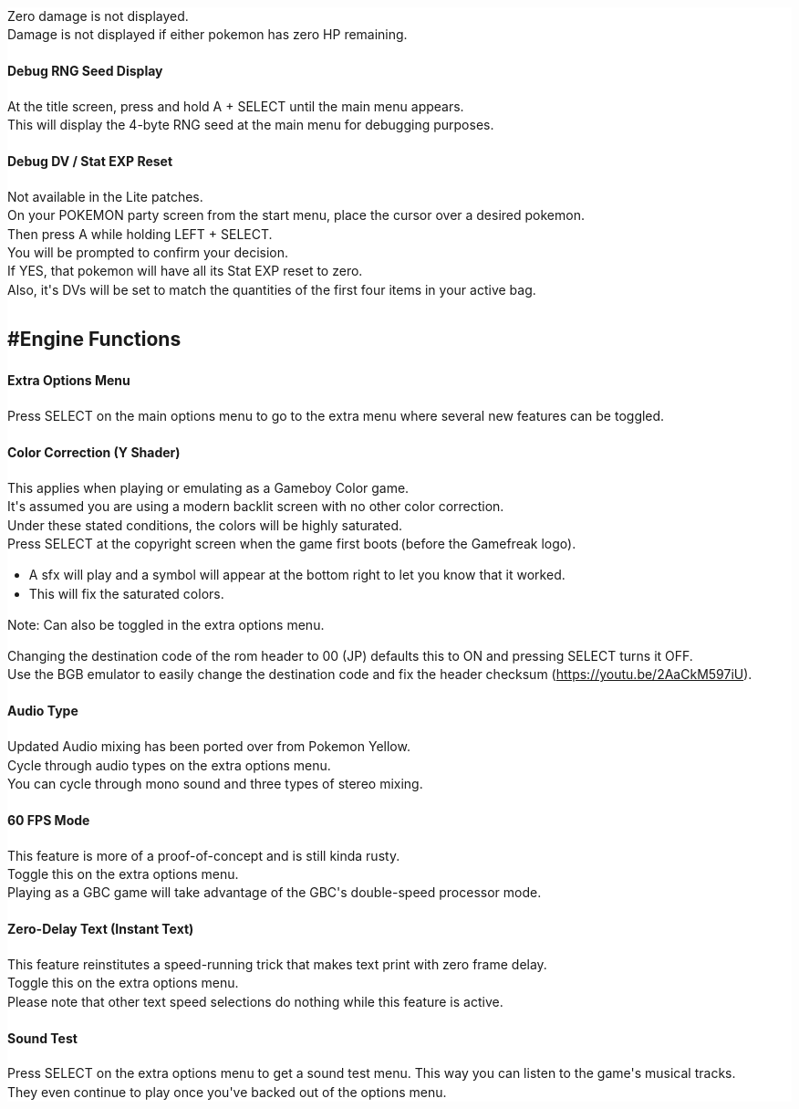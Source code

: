 Zero damage is not displayed.  
Damage is not displayed if either pokemon has zero HP remaining.  

#### Debug RNG Seed Display  
At the title screen, press and hold A + SELECT until the main menu appears.  
This will display the 4-byte RNG seed at the main menu for debugging purposes.  

#### Debug DV / Stat EXP Reset  
Not available in the Lite patches.  
On your POKEMON party screen from the start menu, place the cursor over a desired pokemon.  
Then press A while holding LEFT + SELECT.  
You will be prompted to confirm your decision.  
If YES, that pokemon will have all its Stat EXP reset to zero.  
Also, it's DVs will be set to match the quantities of the first four items in your active bag.  


#Engine Functions
-----------------------------------------------
#### Extra Options Menu  
Press SELECT on the main options menu to go to the extra menu where several new features can be toggled.  

#### Color Correction (Y Shader)  
This applies when playing or emulating as a Gameboy Color game.  
It's assumed you are using a modern backlit screen with no other color correction.  
Under these stated conditions, the colors will be highly saturated.  
Press SELECT at the copyright screen when the game first boots (before the Gamefreak logo). 
- A sfx will play and a symbol will appear at the bottom right to let you know that it worked.  
- This will fix the saturated colors.  

Note: Can also be toggled in the extra options menu.  

Changing the destination code of the rom header to 00 (JP) defaults this to ON and pressing SELECT turns it OFF.  
Use the BGB emulator to easily change the destination code and fix the header checksum (https://youtu.be/2AaCkM597iU).  

#### Audio Type  
Updated Audio mixing has been ported over from Pokemon Yellow.  
Cycle through audio types on the extra options menu.  
You can cycle through mono sound and three types of stereo mixing.  

#### 60 FPS Mode  
This feature is more of a proof-of-concept and is still kinda rusty.  
Toggle this on the extra options menu.  
Playing as a GBC game will take advantage of the GBC's double-speed processor mode.  

#### Zero-Delay Text (Instant Text)  
This feature reinstitutes a speed-running trick that makes text print with zero frame delay.  
Toggle this on the extra options menu.  
Please note that other text speed selections do nothing while this feature is active.  

#### Sound Test  
Press SELECT on the extra options menu to get a sound test menu.
This way you can listen to the game's musical tracks.  
They even continue to play once you've backed out of the options menu.  
